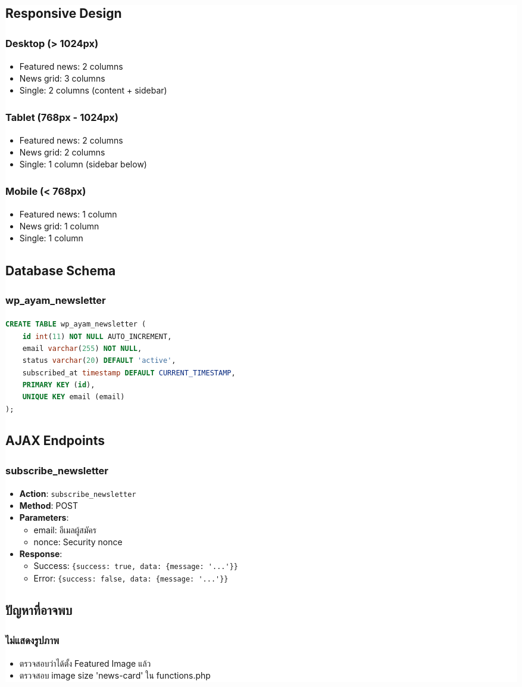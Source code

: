 ## Responsive Design

### Desktop (> 1024px)
- Featured news: 2 columns
- News grid: 3 columns
- Single: 2 columns (content + sidebar)

### Tablet (768px - 1024px)
- Featured news: 2 columns
- News grid: 2 columns
- Single: 1 column (sidebar below)

### Mobile (< 768px)
- Featured news: 1 column
- News grid: 1 column
- Single: 1 column

## Database Schema

### wp_ayam_newsletter
```sql
CREATE TABLE wp_ayam_newsletter (
    id int(11) NOT NULL AUTO_INCREMENT,
    email varchar(255) NOT NULL,
    status varchar(20) DEFAULT 'active',
    subscribed_at timestamp DEFAULT CURRENT_TIMESTAMP,
    PRIMARY KEY (id),
    UNIQUE KEY email (email)
);
```

## AJAX Endpoints

### subscribe_newsletter
- **Action**: `subscribe_newsletter`
- **Method**: POST
- **Parameters**:
  - email: อีเมลผู้สมัคร
  - nonce: Security nonce
- **Response**:
  - Success: `{success: true, data: {message: '...'}}`
  - Error: `{success: false, data: {message: '...'}}`

## ปัญหาที่อาจพบ

### ไม่แสดงรูปภาพ
- ตรวจสอบว่าได้ตั้ง Featured Image แล้ว
- ตรวจสอบ image size 'news-card' ใน functions.php
